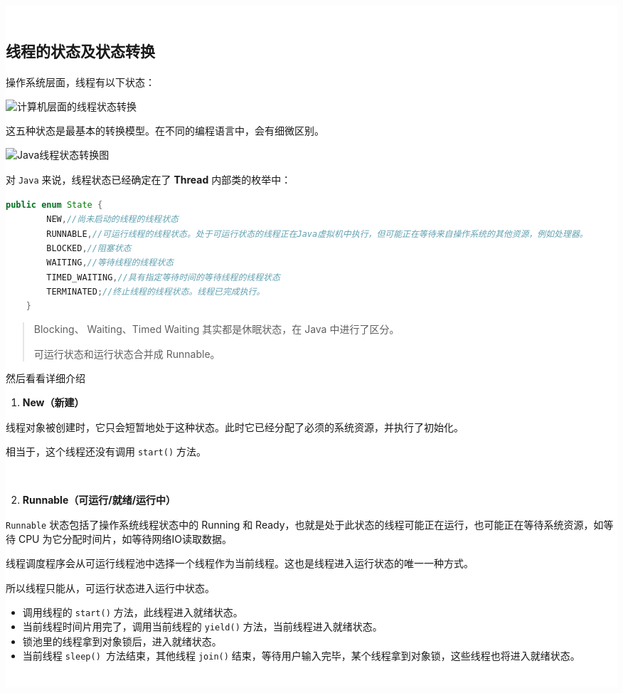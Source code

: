 





<br>

## <span id="t1">线程的状态及状态转换</span>

操作系统层面，线程有以下状态：

![计算机层面的线程状态转换](http://shiva.oss-cn-hangzhou.aliyuncs.com/data/thread/%E6%93%8D%E4%BD%9C%E7%B3%BB%E7%BB%9F%E7%BA%BF%E7%A8%8B%E7%8A%B6%E6%80%81%E8%BD%AC%E6%8D%A2.png)

这五种状态是最基本的转换模型。在不同的编程语言中，会有细微区别。

![Java线程状态转换图](http://shiva.oss-cn-hangzhou.aliyuncs.com/data/thread/Java%20%E7%BA%BF%E7%A8%8B%E7%8A%B6%E6%80%81%E8%BD%AC%E6%8D%A2%E5%9B%BE.png)

对 `Java` 来说，线程状态已经确定在了 **Thread** 内部类的枚举中：

```java
public enum State {
        NEW,//尚未启动的线程的线程状态
        RUNNABLE,//可运行线程的线程状态。处于可运行状态的线程正在Java虚拟机中执行，但可能正在等待来自操作系统的其他资源，例如处理器。
        BLOCKED,//阻塞状态
        WAITING,//等待线程的线程状态
        TIMED_WAITING,//具有指定等待时间的等待线程的线程状态
        TERMINATED;//终止线程的线程状态。线程已完成执行。
    }
```

> Blocking、 Waiting、Timed Waiting 其实都是休眠状态，在 Java 中进行了区分。
>
> 可运行状态和运行状态合并成 Runnable。

然后看看详细介绍

1. **New（新建）** 

线程对象被创建时，它只会短暂地处于这种状态。此时它已经分配了必须的系统资源，并执行了初始化。

相当于，这个线程还没有调用 `start()` 方法。

<br>

2. **Runnable（可运行/就绪/运行中）** 

`Runnable` 状态包括了操作系统线程状态中的 Running 和 Ready，也就是处于此状态的线程可能正在运行，也可能正在等待系统资源，如等待 CPU 为它分配时间片，如等待网络IO读取数据。

线程调度程序会从可运行线程池中选择一个线程作为当前线程。这也是线程进入运行状态的唯一一种方式。

所以线程只能从，可运行状态进入运行中状态。

- 调用线程的 `start()` 方法，此线程进入就绪状态。
- 当前线程时间片用完了，调用当前线程的 `yield()` 方法，当前线程进入就绪状态。
- 锁池里的线程拿到对象锁后，进入就绪状态。
- 当前线程 `sleep() `方法结束，其他线程 `join()` 结束，等待用户输入完毕，某个线程拿到对象锁，这些线程也将进入就绪状态。

<br>
